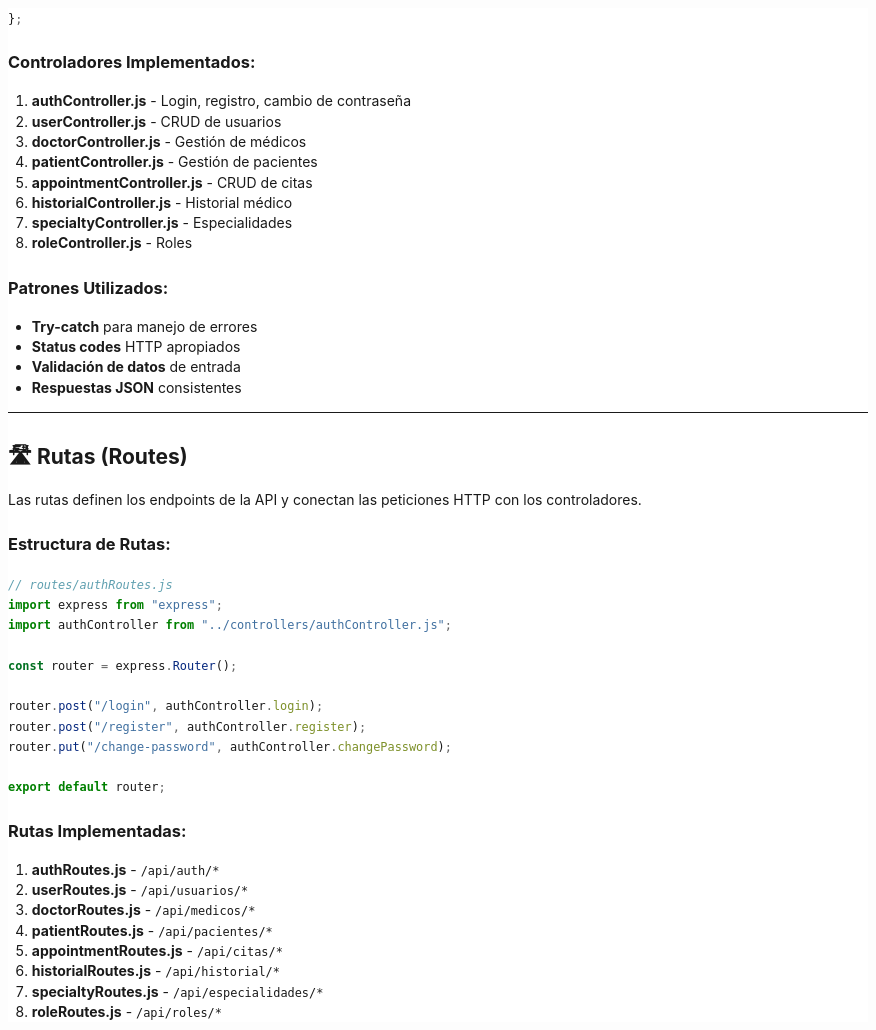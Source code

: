 ```javascript
};
```

### Controladores Implementados:

1. **authController.js** - Login, registro, cambio de contraseña
2. **userController.js** - CRUD de usuarios
3. **doctorController.js** - Gestión de médicos
4. **patientController.js** - Gestión de pacientes
5. **appointmentController.js** - CRUD de citas
6. **historialController.js** - Historial médico
7. **specialtyController.js** - Especialidades
8. **roleController.js** - Roles

### Patrones Utilizados:

- **Try-catch** para manejo de errores
- **Status codes** HTTP apropiados
- **Validación de datos** de entrada
- **Respuestas JSON** consistentes

---

## 🛣️ Rutas (Routes)

Las rutas definen los endpoints de la API y conectan las peticiones HTTP con los controladores.

### Estructura de Rutas:

```javascript
// routes/authRoutes.js
import express from "express";
import authController from "../controllers/authController.js";

const router = express.Router();

router.post("/login", authController.login);
router.post("/register", authController.register);
router.put("/change-password", authController.changePassword);

export default router;
```

### Rutas Implementadas:

1. **authRoutes.js** - `/api/auth/*`
2. **userRoutes.js** - `/api/usuarios/*`
3. **doctorRoutes.js** - `/api/medicos/*`
4. **patientRoutes.js** - `/api/pacientes/*`
5. **appointmentRoutes.js** - `/api/citas/*`
6. **historialRoutes.js** - `/api/historial/*`
7. **specialtyRoutes.js** - `/api/especialidades/*`
8. **roleRoutes.js** - `/api/roles/*`
